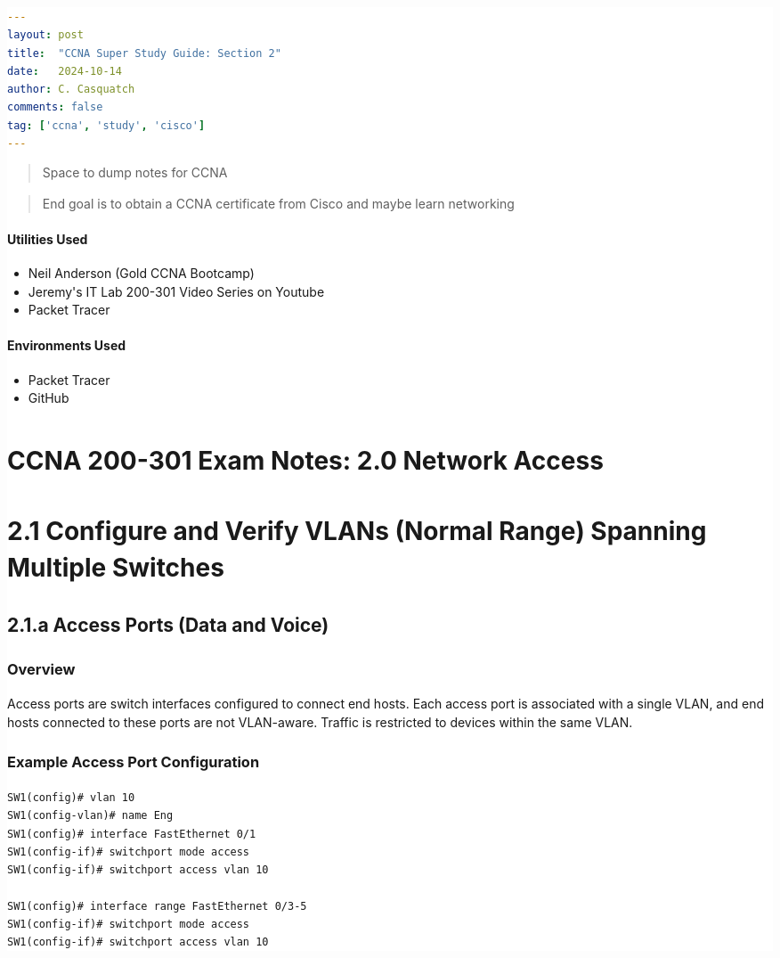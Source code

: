 ```yaml
---
layout: post
title:  "CCNA Super Study Guide: Section 2"
date:   2024-10-14
author: C. Casquatch
comments: false
tag: ['ccna', 'study', 'cisco']
---
```


> Space to dump notes for CCNA

> End goal is to obtain a CCNA certificate from Cisco and maybe learn networking

#### Utilities Used
* Neil Anderson (Gold CCNA Bootcamp)
* Jeremy's IT Lab 200-301 Video Series on Youtube
* Packet Tracer

#### Environments Used
* Packet Tracer
* GitHub

# CCNA 200-301 Exam Notes: 2.0 Network Access

# 2.1 Configure and Verify VLANs (Normal Range) Spanning Multiple Switches

## 2.1.a Access Ports (Data and Voice)

### Overview
Access ports are switch interfaces configured to connect end hosts. Each access port is associated with a single VLAN, and end hosts connected to these ports are not VLAN-aware. Traffic is restricted to devices within the same VLAN.

### Example Access Port Configuration
```plaintext
SW1(config)# vlan 10
SW1(config-vlan)# name Eng
SW1(config)# interface FastEthernet 0/1
SW1(config-if)# switchport mode access
SW1(config-if)# switchport access vlan 10

SW1(config)# interface range FastEthernet 0/3-5
SW1(config-if)# switchport mode access
SW1(config-if)# switchport access vlan 10
```
